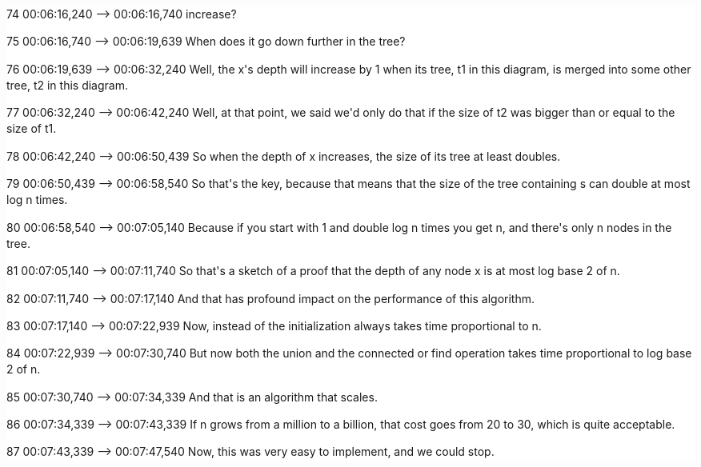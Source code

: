 74
00:06:16,240 --> 00:06:16,740
increase?

75
00:06:16,740 --> 00:06:19,639
When does it go down further in the tree?

76
00:06:19,639 --> 00:06:32,240
Well, the x's depth will increase by 1 when its tree, t1 in this diagram, is merged into some other tree, t2 in this diagram.

77
00:06:32,240 --> 00:06:42,240
Well, at that point, we said we'd only do that if the size of t2 was bigger than or equal to the size of t1.

78
00:06:42,240 --> 00:06:50,439
So when the depth of x increases, the size of its tree at least doubles.

79
00:06:50,439 --> 00:06:58,540
So that's the key, because that means that the size of the tree containing s can double at most log n times.

80
00:06:58,540 --> 00:07:05,140
Because if you start with 1 and double log n times you get n, and there's only n nodes in the tree.

81
00:07:05,140 --> 00:07:11,740
So that's a sketch of a proof that the depth of any node x is at most log base 2 of n.

82
00:07:11,740 --> 00:07:17,140
And that has profound impact on the performance of this algorithm.

83
00:07:17,140 --> 00:07:22,939
Now, instead of the initialization always takes time proportional to n.

84
00:07:22,939 --> 00:07:30,740
But now both the union and the connected or find operation takes time proportional to log base 2 of n.

85
00:07:30,740 --> 00:07:34,339
And that is an algorithm that scales.

86
00:07:34,339 --> 00:07:43,339
If n grows from a million to a billion, that cost goes from 20 to 30, which is quite acceptable.

87
00:07:43,339 --> 00:07:47,540
Now, this was very easy to implement, and we could stop.
